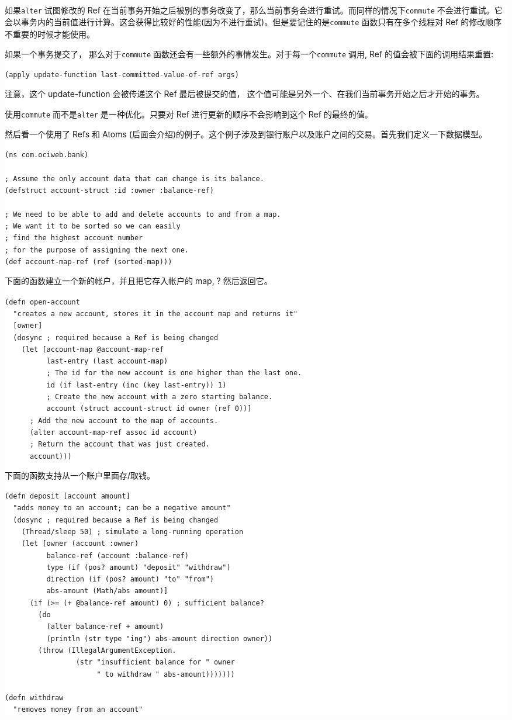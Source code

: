 如果`alter` 试图修改的 Ref 在当前事务开始之后被别的事务改变了，那么当前事务会进行重试。而同样的情况下`commute` 不会进行重试。它会以事务内的当前值进行计算。这会获得比较好的性能(因为不进行重试)。但是要记住的是`commute` 函数只有在多个线程对 Ref 的修改顺序不重要的时候才能使用。

如果一个事务提交了， 那么对于`commute` 函数还会有一些额外的事情发生。对于每一个`commute` 调用, Ref 的值会被下面的调用结果重置:

```
(apply update-function last-committed-value-of-ref args)
```

注意，这个 update-function 会被传递这个 Ref 最后被提交的值， 这个值可能是另外一个、在我们当前事务开始之后才开始的事务。

使用`commute` 而不是`alter` 是一种优化。只要对 Ref 进行更新的顺序不会影响到这个 Ref 的最终的值。

然后看一个使用了 Refs 和 Atoms (后面会介绍)的例子。这个例子涉及到银行账户以及账户之间的交易。首先我们定义一下数据模型。

```
(ns com.ociweb.bank)

; Assume the only account data that can change is its balance.
(defstruct account-struct :id :owner :balance-ref)

; We need to be able to add and delete accounts to and from a map.
; We want it to be sorted so we can easily
; find the highest account number
; for the purpose of assigning the next one.
(def account-map-ref (ref (sorted-map)))
```

下面的函数建立一个新的帐户，并且把它存入帐户的 map, ? 然后返回它。

```
(defn open-account
  "creates a new account, stores it in the account map and returns it"
  [owner]
  (dosync ; required because a Ref is being changed
    (let [account-map @account-map-ref
          last-entry (last account-map)
          ; The id for the new account is one higher than the last one.
          id (if last-entry (inc (key last-entry)) 1)
          ; Create the new account with a zero starting balance.
          account (struct account-struct id owner (ref 0))]
      ; Add the new account to the map of accounts.
      (alter account-map-ref assoc id account)
      ; Return the account that was just created.
      account)))
```

下面的函数支持从一个账户里面存/取钱。

```
(defn deposit [account amount]
  "adds money to an account; can be a negative amount"
  (dosync ; required because a Ref is being changed
    (Thread/sleep 50) ; simulate a long-running operation
    (let [owner (account :owner)
          balance-ref (account :balance-ref)
          type (if (pos? amount) "deposit" "withdraw")
          direction (if (pos? amount) "to" "from")
          abs-amount (Math/abs amount)]
      (if (>= (+ @balance-ref amount) 0) ; sufficient balance?
        (do
          (alter balance-ref + amount)
          (println (str type "ing") abs-amount direction owner))
        (throw (IllegalArgumentException.
                 (str "insufficient balance for " owner
                      " to withdraw " abs-amount)))))))

(defn withdraw
  "removes money from an account"
```